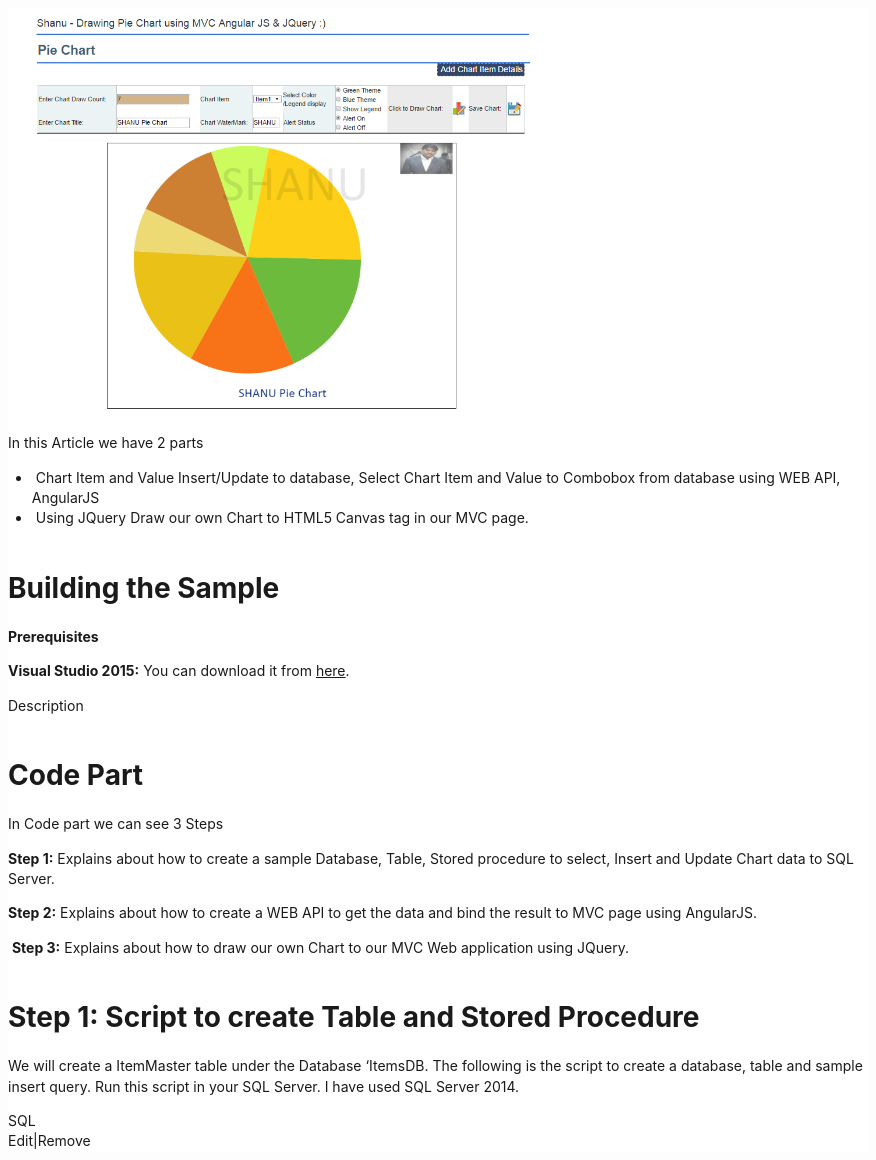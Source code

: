 <p><img id="150544" src="150544-p_4.png" alt="" width="552" height="406"></p>
<p>In this Article we have 2 parts</p>
<ul>
<li>&nbsp;Chart Item and Value Insert/Update to database, Select Chart Item and Value to Combobox from database using WEB API, AngularJS
</li><li>&nbsp;Using JQuery Draw our own Chart to HTML5 Canvas tag in our MVC page. </li></ul>
<h1>Building the Sample</h1>
<p><strong>Prerequisites</strong></p>
<p><strong>Visual Studio 2015:</strong>&nbsp;You can download it from&nbsp;<a href="https://www.visualstudio.com/en-us/downloads/visual-studio-2015-downloads-vs.aspx" target="_blank">here</a>.</p>
<p>Description</p>
<h1><strong>Code Part</strong></h1>
<p>In Code part we can see 3 Steps</p>
<p><strong>Step 1:</strong>&nbsp;Explains about how to create a sample Database, Table, Stored procedure to select, Insert and Update Chart data to SQL Server.</p>
<p><strong>Step 2:</strong>&nbsp;Explains about how to create a WEB API to get the data and bind the result to MVC page using AngularJS.</p>
<p>&nbsp;<strong>Step 3:</strong>&nbsp;Explains about how to draw our own Chart to our MVC Web application using JQuery.</p>
<h1><strong>Step 1: Script to create Table and Stored Procedure</strong></h1>
<p>We will create a ItemMaster&nbsp;table under the Database &lsquo;ItemsDB.&nbsp;The following is the script to create a database, table and sample insert query. Run this script in your SQL Server. I have used SQL Server 2014. &nbsp;</p>
<div class="scriptcode">
<div class="pluginEditHolder" pluginCommand="mceScriptCode">
<div class="title">SQL</div>
<div class="pluginLinkHolder"><span class="pluginEditHolderLink">Edit</span>|<span class="pluginRemoveHolderLink">Remove</span></div>